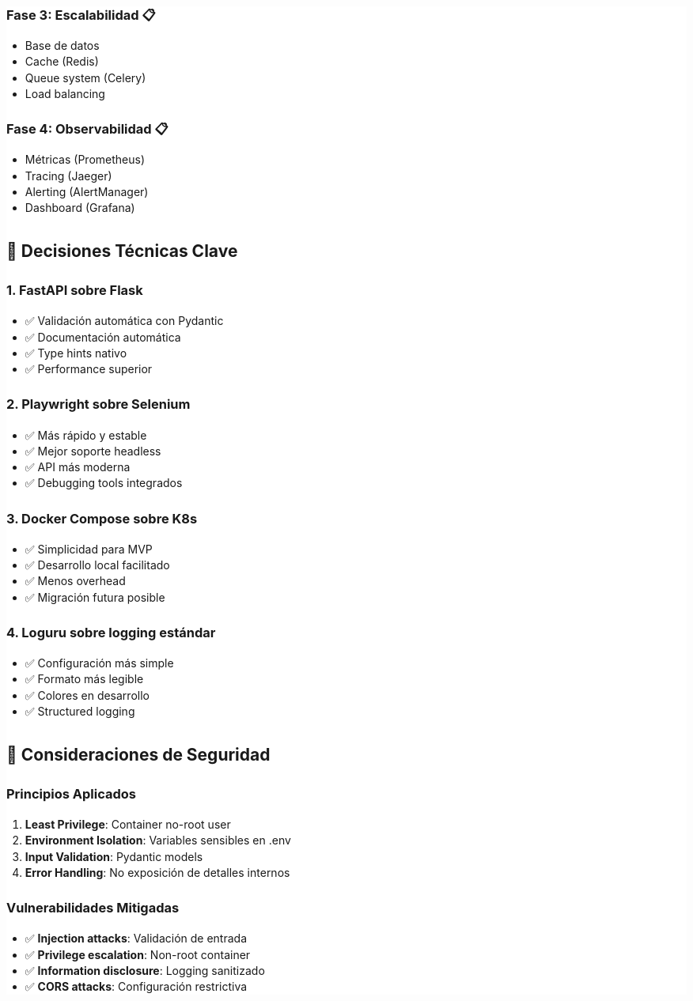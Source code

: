 ### Fase 3: Escalabilidad 📋
- Base de datos
- Cache (Redis)
- Queue system (Celery)
- Load balancing

### Fase 4: Observabilidad 📋
- Métricas (Prometheus)
- Tracing (Jaeger)
- Alerting (AlertManager)
- Dashboard (Grafana)

## 🔧 Decisiones Técnicas Clave

### 1. **FastAPI sobre Flask**
- ✅ Validación automática con Pydantic
- ✅ Documentación automática  
- ✅ Type hints nativo
- ✅ Performance superior

### 2. **Playwright sobre Selenium**
- ✅ Más rápido y estable
- ✅ Mejor soporte headless
- ✅ API más moderna
- ✅ Debugging tools integrados

### 3. **Docker Compose sobre K8s**
- ✅ Simplicidad para MVP
- ✅ Desarrollo local facilitado
- ✅ Menos overhead
- ✅ Migración futura posible

### 4. **Loguru sobre logging estándar**  
- ✅ Configuración más simple
- ✅ Formato más legible
- ✅ Colores en desarrollo
- ✅ Structured logging

## 🔐 Consideraciones de Seguridad

### Principios Aplicados

1. **Least Privilege**: Container no-root user
2. **Environment Isolation**: Variables sensibles en .env
3. **Input Validation**: Pydantic models
4. **Error Handling**: No exposición de detalles internos

### Vulnerabilidades Mitigadas

- ✅ **Injection attacks**: Validación de entrada
- ✅ **Privilege escalation**: Non-root container  
- ✅ **Information disclosure**: Logging sanitizado
- ✅ **CORS attacks**: Configuración restrictiva
